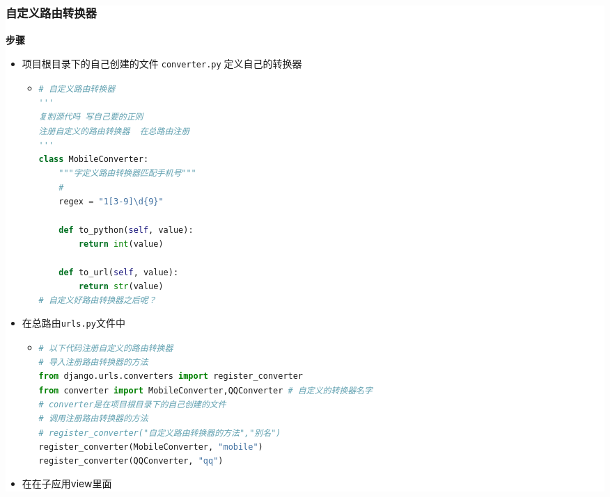 ```python
```

### 自定义路由转换器

**步骤**

- 项目根目录下的自己创建的文件 `converter.py` 定义自己的转换器

  - ```python
    # 自定义路由转换器
    '''
    复制源代吗 写自己要的正则
    注册自定义的路由转换器  在总路由注册
    '''
    class MobileConverter:
        """字定义路由转换器匹配手机号"""
        #
        regex = "1[3-9]\d{9}"
    
        def to_python(self, value):
            return int(value)
    
        def to_url(self, value):
            return str(value)
    # 自定义好路由转换器之后呢？
    
    ```

- 在总路由`urls.py`文件中

  - ```python
    # 以下代码注册自定义的路由转换器
    # 导入注册路由转换器的方法
    from django.urls.converters import register_converter
    from converter import MobileConverter,QQConverter # 自定义的转换器名字
    # converter是在项目根目录下的自己创建的文件
    # 调用注册路由转换器的方法
    # register_converter("自定义路由转换器的方法","别名")
    register_converter(MobileConverter, "mobile")
    register_converter(QQConverter, "qq")
    ```

- 在在子应用view里面
